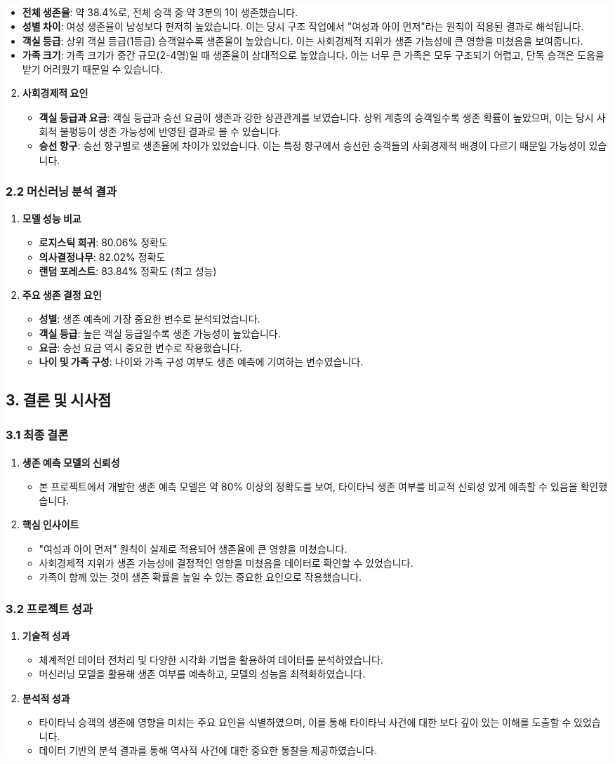    - **전체 생존율**: 약 38.4%로, 전체 승객 중 약 3분의 1이 생존했습니다.
   - **성별 차이**: 여성 생존율이 남성보다 현저히 높았습니다. 이는 당시 구조 작업에서 "여성과 아이 먼저"라는 원칙이 적용된 결과로 해석됩니다.
   - **객실 등급**: 상위 객실 등급(1등급) 승객일수록 생존율이 높았습니다. 이는 사회경제적 지위가 생존 가능성에 큰 영향을 미쳤음을 보여줍니다.
   - **가족 크기**: 가족 크기가 중간 규모(2-4명)일 때 생존율이 상대적으로 높았습니다. 이는 너무 큰 가족은 모두 구조되기 어렵고, 단독 승객은 도움을 받기 어려웠기 때문일 수 있습니다.
2. **사회경제적 요인**

   - **객실 등급과 요금**: 객실 등급과 승선 요금이 생존과 강한 상관관계를 보였습니다. 상위 계층의 승객일수록 생존 확률이 높았으며, 이는 당시 사회적 불평등이 생존 가능성에 반영된 결과로 볼 수 있습니다.
   - **승선 항구**: 승선 항구별로 생존율에 차이가 있었습니다. 이는 특정 항구에서 승선한 승객들의 사회경제적 배경이 다르기 때문일 가능성이 있습니다.

### 2.2 머신러닝 분석 결과

1. **모델 성능 비교**

   - **로지스틱 회귀**: 80.06% 정확도
   - **의사결정나무**: 82.02% 정확도
   - **랜덤 포레스트**: 83.84% 정확도 (최고 성능)
2. **주요 생존 결정 요인**

   - **성별**: 생존 예측에 가장 중요한 변수로 분석되었습니다.
   - **객실 등급**: 높은 객실 등급일수록 생존 가능성이 높았습니다.
   - **요금**: 승선 요금 역시 중요한 변수로 작용했습니다.
   - **나이 및 가족 구성**: 나이와 가족 구성 여부도 생존 예측에 기여하는 변수였습니다.

## 3. 결론 및 시사점

### 3.1 최종 결론

1. **생존 예측 모델의 신뢰성**

   - 본 프로젝트에서 개발한 생존 예측 모델은 약 80% 이상의 정확도를 보여, 타이타닉 생존 여부를 비교적 신뢰성 있게 예측할 수 있음을 확인했습니다.
2. **핵심 인사이트**

   - "여성과 아이 먼저" 원칙이 실제로 적용되어 생존율에 큰 영향을 미쳤습니다.
   - 사회경제적 지위가 생존 가능성에 결정적인 영향을 미쳤음을 데이터로 확인할 수 있었습니다.
   - 가족이 함께 있는 것이 생존 확률을 높일 수 있는 중요한 요인으로 작용했습니다.

### 3.2 프로젝트 성과

1. **기술적 성과**

   - 체계적인 데이터 전처리 및 다양한 시각화 기법을 활용하여 데이터를 분석하였습니다.
   - 머신러닝 모델을 활용해 생존 여부를 예측하고, 모델의 성능을 최적화하였습니다.
2. **분석적 성과**

   - 타이타닉 승객의 생존에 영향을 미치는 주요 요인을 식별하였으며, 이를 통해 타이타닉 사건에 대한 보다 깊이 있는 이해를 도출할 수 있었습니다.
   - 데이터 기반의 분석 결과를 통해 역사적 사건에 대한 중요한 통찰을 제공하였습니다.
